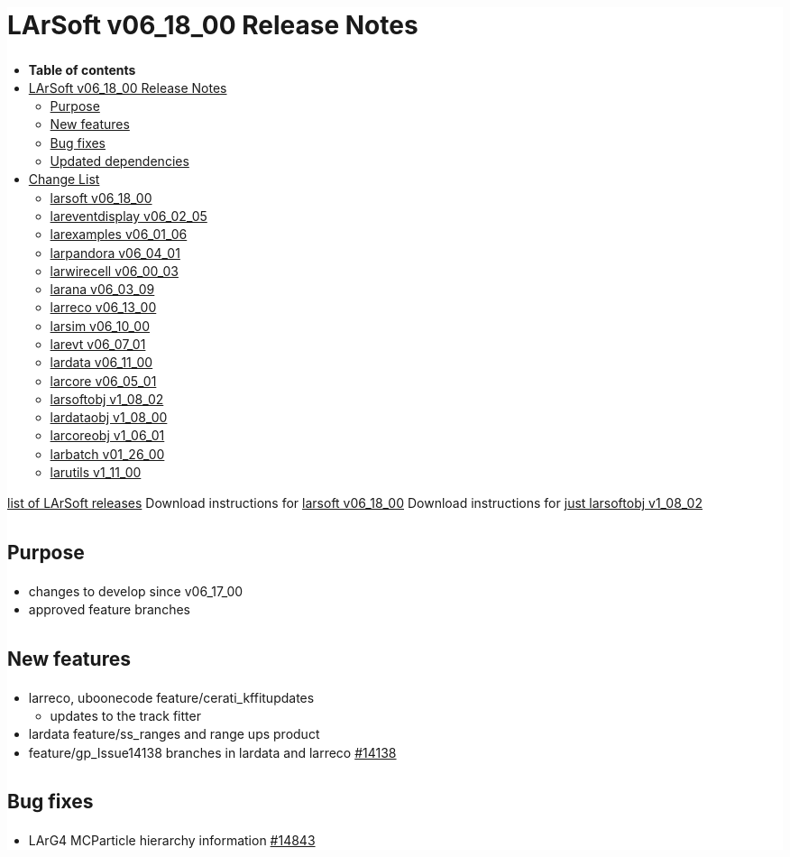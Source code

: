 LArSoft v06\_18\_00 Release Notes
======================================================================

-   **Table of contents**
-   [LArSoft v06\_18\_00 Release Notes](#LArSoft-v06_18_00-Release-Notes)
    -   [Purpose](#Purpose)
    -   [New features](#New-features)
    -   [Bug fixes](#Bug-fixes)
    -   [Updated dependencies](#Updated-dependencies)
-   [Change List](#Change-List)
    -   [larsoft v06\_18\_00](#larsoft-v06_18_00)
    -   [lareventdisplay v06\_02\_05](#lareventdisplay-v06_02_05)
    -   [larexamples v06\_01\_06](#larexamples-v06_01_06)
    -   [larpandora v06\_04\_01](#larpandora-v06_04_01)
    -   [larwirecell v06\_00\_03](#larwirecell-v06_00_03)
    -   [larana v06\_03\_09](#larana-v06_03_09)
    -   [larreco v06\_13\_00](#larreco-v06_13_00)
    -   [larsim v06\_10\_00](#larsim-v06_10_00)
    -   [larevt v06\_07\_01](#larevt-v06_07_01)
    -   [lardata v06\_11\_00](#lardata-v06_11_00)
    -   [larcore v06\_05\_01](#larcore-v06_05_01)
    -   [larsoftobj v1\_08\_02](#larsoftobj-v1_08_02)
    -   [lardataobj v1\_08\_00](#lardataobj-v1_08_00)
    -   [larcoreobj v1\_06\_01](#larcoreobj-v1_06_01)
    -   [larbatch v01\_26\_00](#larbatch-v01_26_00)
    -   [larutils v1\_11\_00](#larutils-v1_11_00)

[list of LArSoft releases](LArSoft_release_list)
Download instructions for [larsoft v06\_18\_00](http://scisoft.fnal.gov/scisoft/bundles/larsoft/v06_18_00/larsoft-v06_18_00.html)
Download instructions for [just larsoftobj v1\_08\_02](http://scisoft.fnal.gov/scisoft/bundles/larsoftobj/v1_08_02/larsoftobj-v1_08_02.html)

Purpose
--------------------

-   changes to develop since v06\_17\_00
-   approved feature branches

New features
------------------------------

-   larreco, uboonecode feature/cerati\_kffitupdates
    -   updates to the track fitter
-   lardata feature/ss\_ranges and range ups product
-   feature/gp\_Issue14138 branches in lardata and larreco [\#14138](/redmine/issues/14138 "Necessary Maintenance: Move DumpTracks and DumpClusters together with the other dumpers (Closed)")

Bug fixes
------------------------

-   LArG4 MCParticle hierarchy information [\#14843](/redmine/issues/14843 "Bug: LArG4 MCParticle hierarchy information (Resolved)")
